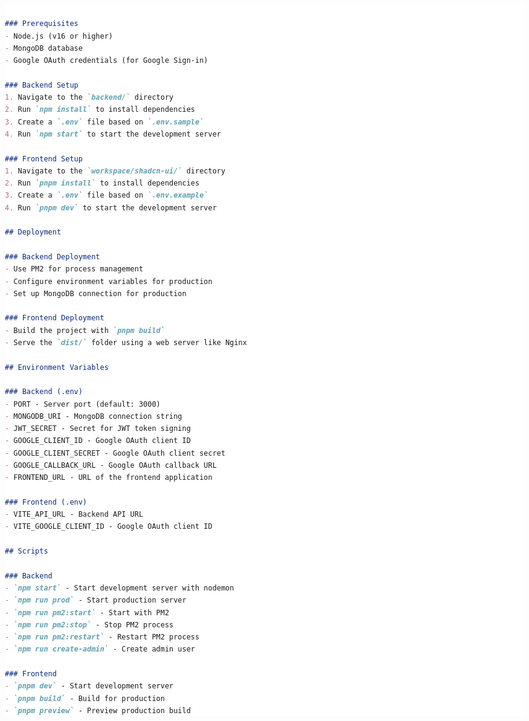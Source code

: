 ```markdown

### Prerequisites
- Node.js (v16 or higher)
- MongoDB database
- Google OAuth credentials (for Google Sign-in)

### Backend Setup
1. Navigate to the `backend/` directory
2. Run `npm install` to install dependencies
3. Create a `.env` file based on `.env.sample`
4. Run `npm start` to start the development server

### Frontend Setup
1. Navigate to the `workspace/shadcn-ui/` directory
2. Run `pnpm install` to install dependencies
3. Create a `.env` file based on `.env.example`
4. Run `pnpm dev` to start the development server

## Deployment

### Backend Deployment
- Use PM2 for process management
- Configure environment variables for production
- Set up MongoDB connection for production

### Frontend Deployment
- Build the project with `pnpm build`
- Serve the `dist/` folder using a web server like Nginx

## Environment Variables

### Backend (.env)
- PORT - Server port (default: 3000)
- MONGODB_URI - MongoDB connection string
- JWT_SECRET - Secret for JWT token signing
- GOOGLE_CLIENT_ID - Google OAuth client ID
- GOOGLE_CLIENT_SECRET - Google OAuth client secret
- GOOGLE_CALLBACK_URL - Google OAuth callback URL
- FRONTEND_URL - URL of the frontend application

### Frontend (.env)
- VITE_API_URL - Backend API URL
- VITE_GOOGLE_CLIENT_ID - Google OAuth client ID

## Scripts

### Backend
- `npm start` - Start development server with nodemon
- `npm run prod` - Start production server
- `npm run pm2:start` - Start with PM2
- `npm run pm2:stop` - Stop PM2 process
- `npm run pm2:restart` - Restart PM2 process
- `npm run create-admin` - Create admin user

### Frontend
- `pnpm dev` - Start development server
- `pnpm build` - Build for production
- `pnpm preview` - Preview production build
```

